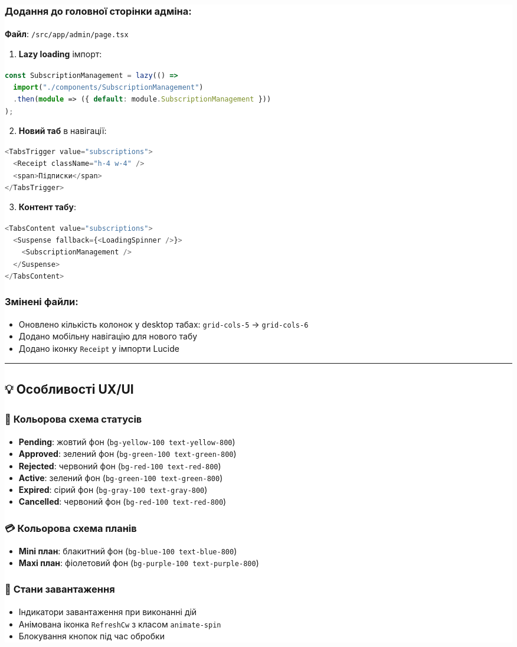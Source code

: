 ### Додання до головної сторінки адміна:
**Файл**: `/src/app/admin/page.tsx`

1. **Lazy loading** імпорт:
```typescript
const SubscriptionManagement = lazy(() => 
  import("./components/SubscriptionManagement")
  .then(module => ({ default: module.SubscriptionManagement }))
);
```

2. **Новий таб** в навігації:
```typescript
<TabsTrigger value="subscriptions">
  <Receipt className="h-4 w-4" />
  <span>Підписки</span>
</TabsTrigger>
```

3. **Контент табу**:
```typescript
<TabsContent value="subscriptions">
  <Suspense fallback={<LoadingSpinner />}>
    <SubscriptionManagement />
  </Suspense>
</TabsContent>
```

### Змінені файли:
- Оновлено кількість колонок у desktop табах: `grid-cols-5` → `grid-cols-6`
- Додано мобільну навігацію для нового табу
- Додано іконку `Receipt` у імпорти Lucide

---

## 💡 Особливості UX/UI

### 🎨 **Кольорова схема статусів**
- **Pending**: жовтий фон (`bg-yellow-100 text-yellow-800`)
- **Approved**: зелений фон (`bg-green-100 text-green-800`)
- **Rejected**: червоний фон (`bg-red-100 text-red-800`)
- **Active**: зелений фон (`bg-green-100 text-green-800`)
- **Expired**: сірий фон (`bg-gray-100 text-gray-800`)
- **Cancelled**: червоний фон (`bg-red-100 text-red-800`)

### 💳 **Кольорова схема планів**
- **Mini план**: блакитний фон (`bg-blue-100 text-blue-800`)
- **Maxi план**: фіолетовий фон (`bg-purple-100 text-purple-800`)

### 🔄 **Стани завантаження**
- Індикатори завантаження при виконанні дій
- Анімована іконка `RefreshCw` з класом `animate-spin`
- Блокування кнопок під час обробки
